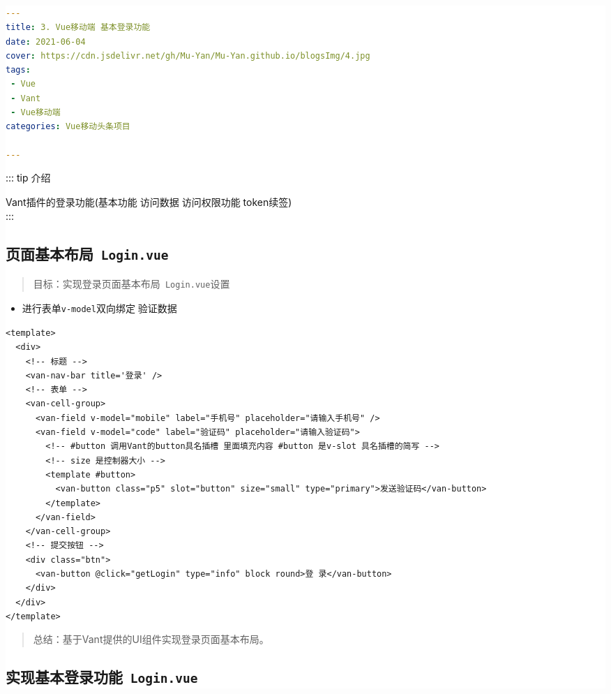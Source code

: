 ```yaml
---
title: 3. Vue移动端 基本登录功能
date: 2021-06-04
cover: https://cdn.jsdelivr.net/gh/Mu-Yan/Mu-Yan.github.io/blogsImg/4.jpg
tags:
 - Vue
 - Vant
 - Vue移动端
categories: Vue移动头条项目

---
```


::: tip 介绍

Vant插件的登录功能(基本功能 访问数据 访问权限功能 token续签)<br>
:::



## 页面基本布局` Login.vue`

> 目标：实现登录页面基本布局` Login.vue`设置

* 进行表单`v-model`双向绑定 验证数据

```vue
<template>
  <div>
    <!-- 标题 -->
    <van-nav-bar title='登录' />
    <!-- 表单 -->
    <van-cell-group>
      <van-field v-model="mobile" label="手机号" placeholder="请输入手机号" />
      <van-field v-model="code" label="验证码" placeholder="请输入验证码">
        <!-- #button 调用Vant的button具名插槽 里面填充内容 #button 是v-slot 具名插槽的简写 -->
        <!-- size 是控制器大小 -->
        <template #button>
          <van-button class="p5" slot="button" size="small" type="primary">发送验证码</van-button>
        </template>
      </van-field>
    </van-cell-group>
    <!-- 提交按钮 -->
    <div class="btn">
      <van-button @click="getLogin" type="info" block round>登 录</van-button>
    </div>
  </div>
</template>
```

> 总结：基于Vant提供的UI组件实现登录页面基本布局。

## 实现基本登录功能` Login.vue`
